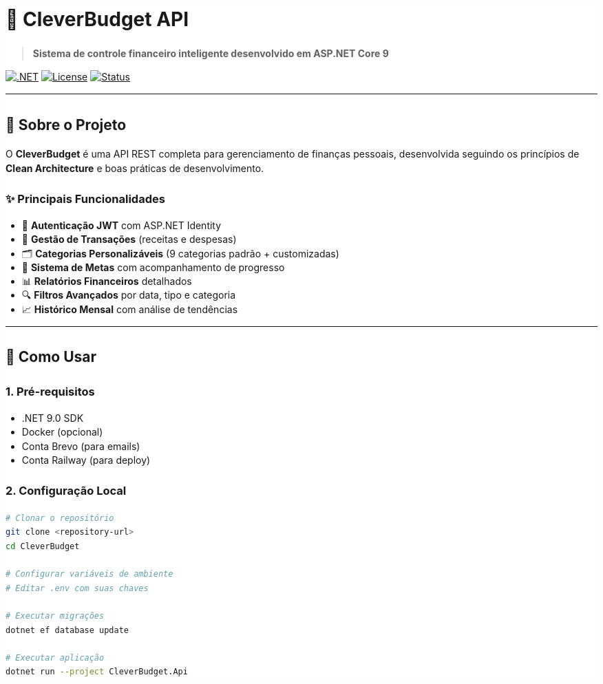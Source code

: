 # 💼 CleverBudget API

> **Sistema de controle financeiro inteligente desenvolvido em ASP.NET Core 9**

[![.NET](https://img.shields.io/badge/.NET-9.0-512BD4?style=flat&logo=dotnet)](https://dotnet.microsoft.com/)
[![License](https://img.shields.io/badge/license-MIT-green)](LICENSE)
[![Status](https://img.shields.io/badge/status-MVP-success)](https://github.com)

---

## 🚀 Sobre o Projeto

O **CleverBudget** é uma API REST completa para gerenciamento de finanças pessoais, desenvolvida seguindo os princípios de **Clean Architecture** e boas práticas de desenvolvimento.

### ✨ Principais Funcionalidades

- 🔐 **Autenticação JWT** com ASP.NET Identity
- 💸 **Gestão de Transações** (receitas e despesas)
- 🗂️ **Categorias Personalizáveis** (9 categorias padrão + customizadas)
- 🎯 **Sistema de Metas** com acompanhamento de progresso
- 📊 **Relatórios Financeiros** detalhados
- 🔍 **Filtros Avançados** por data, tipo e categoria
- 📈 **Histórico Mensal** com análise de tendências

---

## 🚀 **Como Usar**

### **1. Pré-requisitos**
- .NET 9.0 SDK
- Docker (opcional)
- Conta Brevo (para emails)
- Conta Railway (para deploy)

### **2. Configuração Local**
```bash
# Clonar o repositório
git clone <repository-url>
cd CleverBudget

# Configurar variáveis de ambiente
# Editar .env com suas chaves

# Executar migrações
dotnet ef database update

# Executar aplicação
dotnet run --project CleverBudget.Api
```
